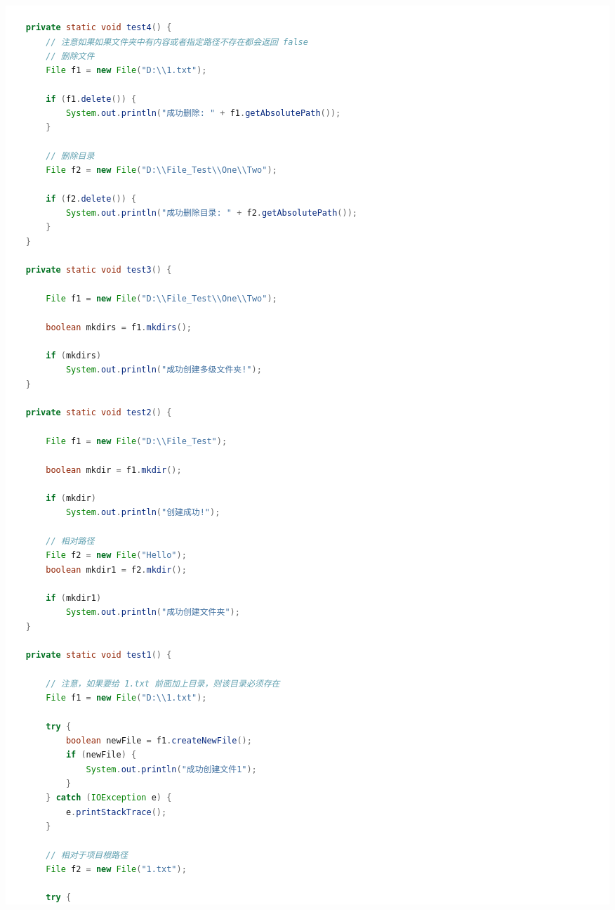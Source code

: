 ```java

    private static void test4() {
        // 注意如果如果文件夹中有内容或者指定路径不存在都会返回 false
        // 删除文件
        File f1 = new File("D:\\1.txt");

        if (f1.delete()) {
            System.out.println("成功删除: " + f1.getAbsolutePath());
        }
        
        // 删除目录
        File f2 = new File("D:\\File_Test\\One\\Two");

        if (f2.delete()) {
            System.out.println("成功删除目录: " + f2.getAbsolutePath());
        }
    }

    private static void test3() {
        
        File f1 = new File("D:\\File_Test\\One\\Two");

        boolean mkdirs = f1.mkdirs();
        
        if (mkdirs)
            System.out.println("成功创建多级文件夹!");
    }

    private static void test2() {
        
        File f1 = new File("D:\\File_Test");

        boolean mkdir = f1.mkdir();
        
        if (mkdir)
            System.out.println("创建成功!");
        
        // 相对路径
        File f2 = new File("Hello");
        boolean mkdir1 = f2.mkdir();
        
        if (mkdir1)
            System.out.println("成功创建文件夹");
    }

    private static void test1() {

        // 注意，如果要给 1.txt 前面加上目录，则该目录必须存在
        File f1 = new File("D:\\1.txt");

        try {
            boolean newFile = f1.createNewFile();
            if (newFile) {
                System.out.println("成功创建文件1");
            }
        } catch (IOException e) {
            e.printStackTrace();
        }
        
        // 相对于项目根路径
        File f2 = new File("1.txt");

        try {
```